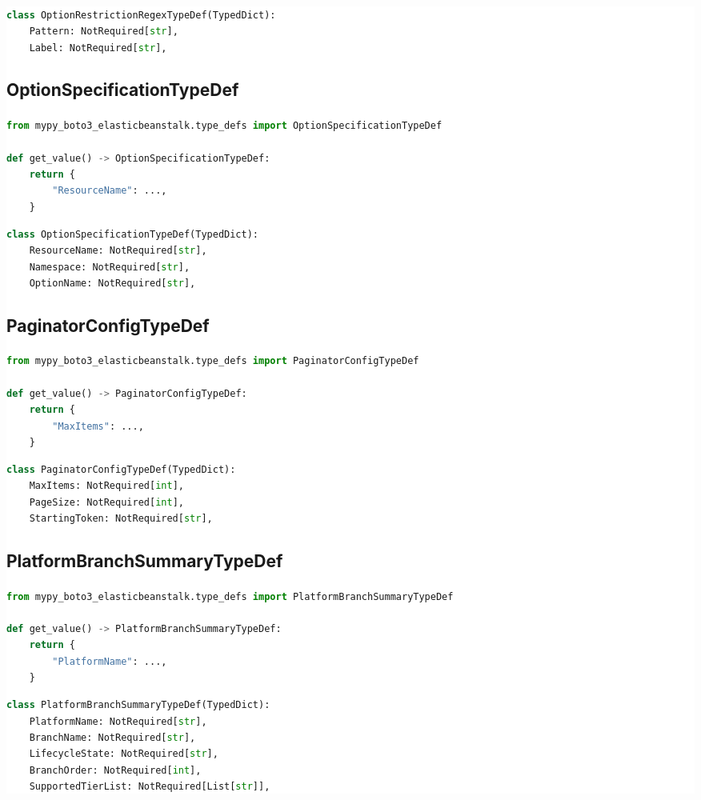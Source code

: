 ```python title="Definition"
class OptionRestrictionRegexTypeDef(TypedDict):
    Pattern: NotRequired[str],
    Label: NotRequired[str],
```

## OptionSpecificationTypeDef

```python title="Usage Example"
from mypy_boto3_elasticbeanstalk.type_defs import OptionSpecificationTypeDef

def get_value() -> OptionSpecificationTypeDef:
    return {
        "ResourceName": ...,
    }
```

```python title="Definition"
class OptionSpecificationTypeDef(TypedDict):
    ResourceName: NotRequired[str],
    Namespace: NotRequired[str],
    OptionName: NotRequired[str],
```

## PaginatorConfigTypeDef

```python title="Usage Example"
from mypy_boto3_elasticbeanstalk.type_defs import PaginatorConfigTypeDef

def get_value() -> PaginatorConfigTypeDef:
    return {
        "MaxItems": ...,
    }
```

```python title="Definition"
class PaginatorConfigTypeDef(TypedDict):
    MaxItems: NotRequired[int],
    PageSize: NotRequired[int],
    StartingToken: NotRequired[str],
```

## PlatformBranchSummaryTypeDef

```python title="Usage Example"
from mypy_boto3_elasticbeanstalk.type_defs import PlatformBranchSummaryTypeDef

def get_value() -> PlatformBranchSummaryTypeDef:
    return {
        "PlatformName": ...,
    }
```

```python title="Definition"
class PlatformBranchSummaryTypeDef(TypedDict):
    PlatformName: NotRequired[str],
    BranchName: NotRequired[str],
    LifecycleState: NotRequired[str],
    BranchOrder: NotRequired[int],
    SupportedTierList: NotRequired[List[str]],
```
